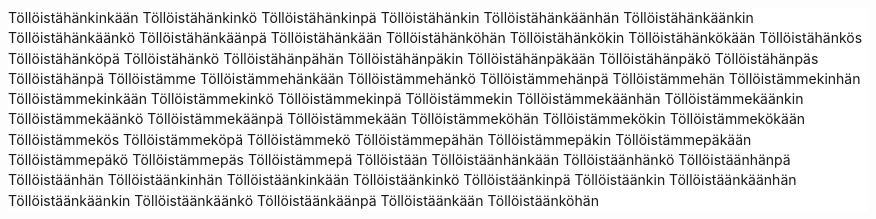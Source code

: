 Töllöistähänkinkään
Töllöistähänkinkö
Töllöistähänkinpä
Töllöistähänkin
Töllöistähänkäänhän
Töllöistähänkäänkin
Töllöistähänkäänkö
Töllöistähänkäänpä
Töllöistähänkään
Töllöistähänköhän
Töllöistähänkökin
Töllöistähänkökään
Töllöistähänkös
Töllöistähänköpä
Töllöistähänkö
Töllöistähänpähän
Töllöistähänpäkin
Töllöistähänpäkään
Töllöistähänpäkö
Töllöistähänpäs
Töllöistähänpä
Töllöistämme
Töllöistämmehänkään
Töllöistämmehänkö
Töllöistämmehänpä
Töllöistämmehän
Töllöistämmekinhän
Töllöistämmekinkään
Töllöistämmekinkö
Töllöistämmekinpä
Töllöistämmekin
Töllöistämmekäänhän
Töllöistämmekäänkin
Töllöistämmekäänkö
Töllöistämmekäänpä
Töllöistämmekään
Töllöistämmeköhän
Töllöistämmekökin
Töllöistämmekökään
Töllöistämmekös
Töllöistämmeköpä
Töllöistämmekö
Töllöistämmepähän
Töllöistämmepäkin
Töllöistämmepäkään
Töllöistämmepäkö
Töllöistämmepäs
Töllöistämmepä
Töllöistään
Töllöistäänhänkään
Töllöistäänhänkö
Töllöistäänhänpä
Töllöistäänhän
Töllöistäänkinhän
Töllöistäänkinkään
Töllöistäänkinkö
Töllöistäänkinpä
Töllöistäänkin
Töllöistäänkäänhän
Töllöistäänkäänkin
Töllöistäänkäänkö
Töllöistäänkäänpä
Töllöistäänkään
Töllöistäänköhän